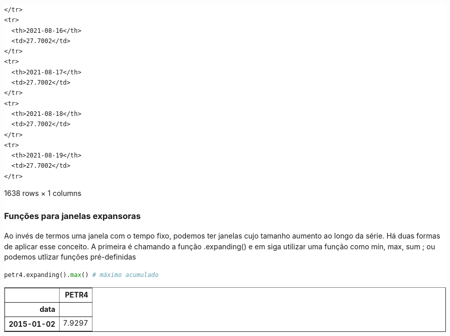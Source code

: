     </tr>
    <tr>
      <th>2021-08-16</th>
      <td>27.7002</td>
    </tr>
    <tr>
      <th>2021-08-17</th>
      <td>27.7002</td>
    </tr>
    <tr>
      <th>2021-08-18</th>
      <td>27.7002</td>
    </tr>
    <tr>
      <th>2021-08-19</th>
      <td>27.7002</td>
    </tr>
  </tbody>
</table>
<p>1638 rows × 1 columns</p>
</div>



### Funções para janelas expansoras

Ao invés de termos uma janela com o tempo fixo, podemos ter janelas cujo tamanho aumento ao longo da série. Há duas formas de aplicar esse conceito. A primeira é chamando a função .expanding() e em siga utilizar uma função como mín, max, sum ; ou podemos utlizar funções pré-definidas


```python
petr4.expanding().max() # máximo acumulado 
```




<div>
<style scoped>
    .dataframe tbody tr th:only-of-type {
        vertical-align: middle;
    }

    .dataframe tbody tr th {
        vertical-align: top;
    }

    .dataframe thead th {
        text-align: right;
    }
</style>
<table border="1" class="dataframe">
  <thead>
    <tr style="text-align: right;">
      <th></th>
      <th>PETR4</th>
    </tr>
    <tr>
      <th>data</th>
      <th></th>
    </tr>
  </thead>
  <tbody>
    <tr>
      <th>2015-01-02</th>
      <td>7.9297</td>
    </tr>
    <tr>